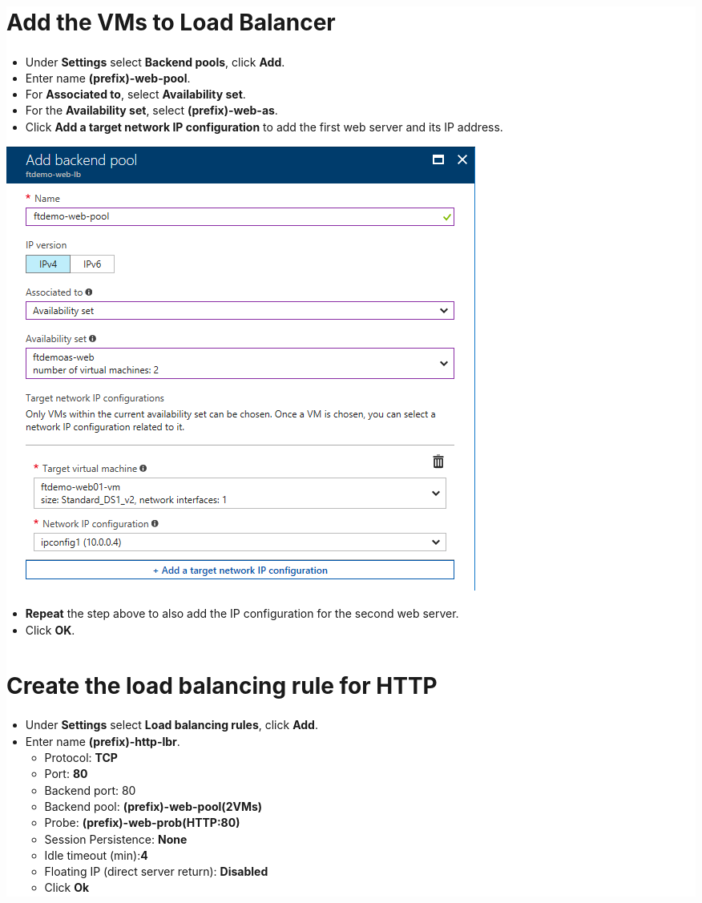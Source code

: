# Add the VMs to Load Balancer
  * Under **Settings** select **Backend pools**, click **Add**.
  * Enter name **(prefix)-web-pool**.
  * For **Associated to**, select **Availability set**.
  * For the **Availability set**, select **(prefix)-web-as**.
  * Click **Add a target network IP configuration** to add the first web server and its IP address.

   ![Screenshot](media/website-on-iaas-http/poc-19.png)

  * **Repeat** the step above to also add the IP configuration for the second web server.
  * Click **OK**.

# Create the load balancing rule for HTTP
  * Under **Settings** select **Load balancing rules**, click **Add**.
  * Enter name **(prefix)-http-lbr**.
    *  Protocol: **TCP**
    *  Port: **80**
    *  Backend port: 80
    *  Backend pool: **(prefix)-web-pool(2VMs)**
    *  Probe: **(prefix)-web-prob(HTTP:80)**
    *  Session Persistence: **None**
    *  Idle timeout (min):**4**
    *  Floating IP (direct server return): **Disabled**
    *  Click **Ok**
